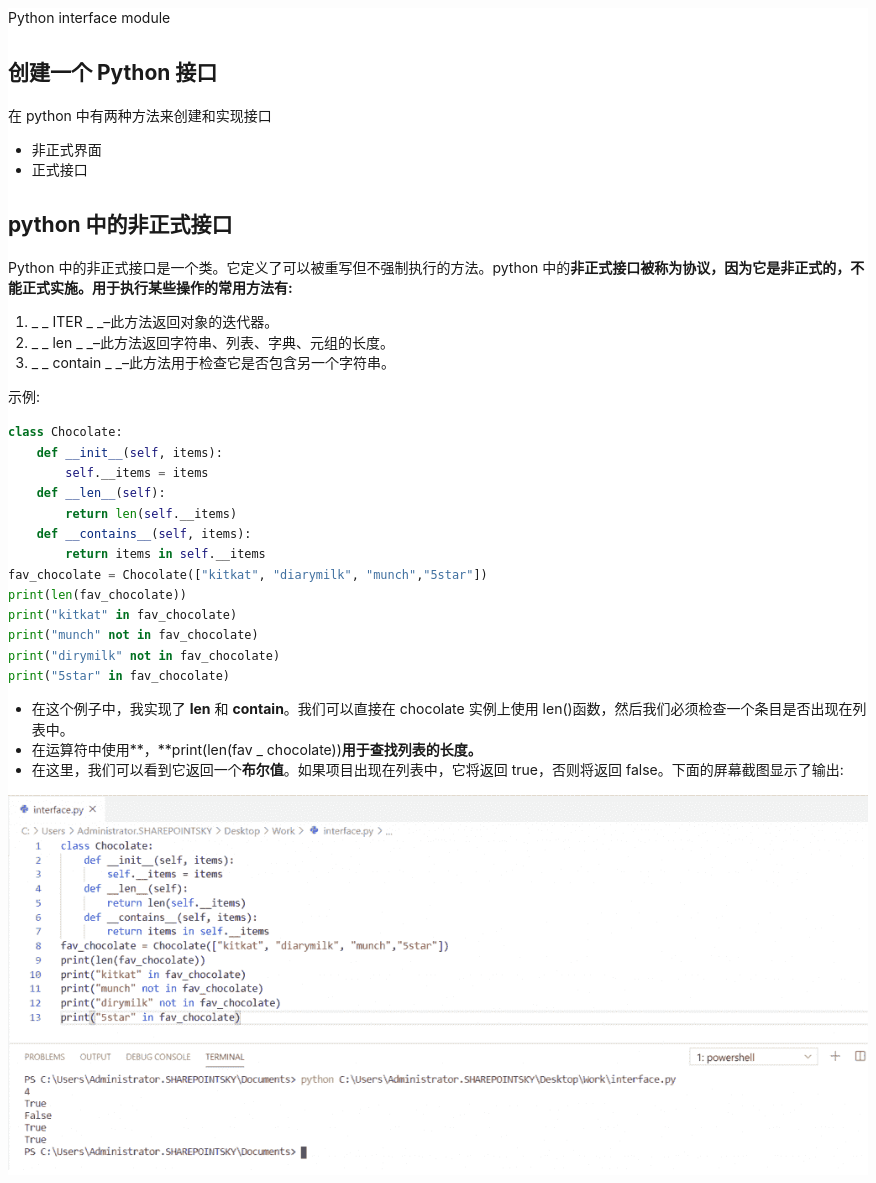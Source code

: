 Python interface module

## 创建一个 Python 接口

在 python 中有两种方法来创建和实现接口

*   非正式界面
*   正式接口

## python 中的非正式接口

Python 中的非正式接口是一个类。它定义了可以被重写但不强制执行的方法。python 中的**非正式接口被称为协议，因为它是非正式的，不能正式实施。用于执行某些操作的常用方法有:**

1.  _ _ ITER _ _–此方法返回对象的迭代器。
2.  _ _ len _ _–此方法返回字符串、列表、字典、元组的长度。
3.  _ _ contain _ _–此方法用于检查它是否包含另一个字符串。

示例:

```py
class Chocolate:
    def __init__(self, items):
        self.__items = items
    def __len__(self):
        return len(self.__items)
    def __contains__(self, items):
        return items in self.__items
fav_chocolate = Chocolate(["kitkat", "diarymilk", "munch","5star"])
print(len(fav_chocolate))
print("kitkat" in fav_chocolate)
print("munch" not in fav_chocolate)
print("dirymilk" not in fav_chocolate)
print("5star" in fav_chocolate)
```

*   在这个例子中，我实现了 __len__ 和 __contain__。我们可以直接在 chocolate 实例上使用 len()函数，然后我们必须检查一个条目是否出现在列表中。
*   在运算符中使用**，**print(len(fav _ chocolate))**用于查找列表的长度。**
*   在这里，我们可以看到它返回一个**布尔值**。如果项目出现在列表中，它将返回 true，否则将返回 false。下面的屏幕截图显示了输出:

![Informal interface in python](img/7f8ca564480d34f27d82468583bd4766.png "informal interface")
